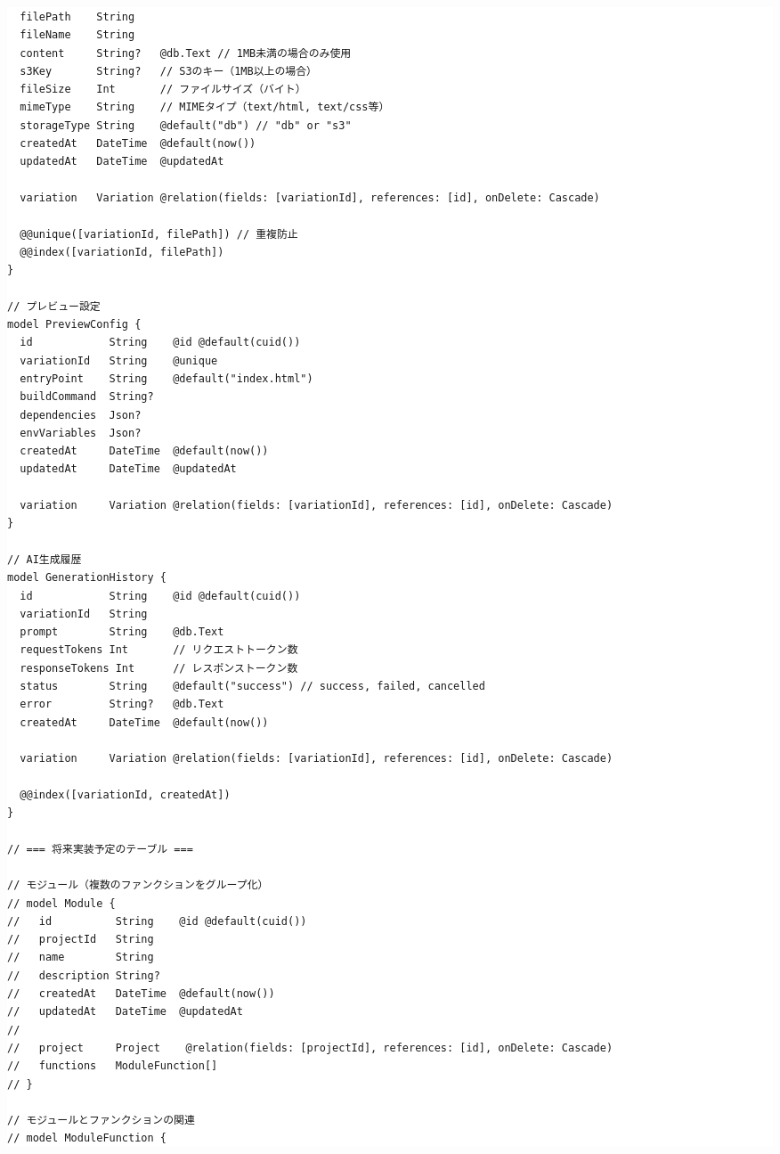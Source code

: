 ```prisma
  filePath    String
  fileName    String    
  content     String?   @db.Text // 1MB未満の場合のみ使用
  s3Key       String?   // S3のキー（1MB以上の場合）
  fileSize    Int       // ファイルサイズ（バイト）
  mimeType    String    // MIMEタイプ（text/html, text/css等）
  storageType String    @default("db") // "db" or "s3"
  createdAt   DateTime  @default(now())
  updatedAt   DateTime  @updatedAt
  
  variation   Variation @relation(fields: [variationId], references: [id], onDelete: Cascade)
  
  @@unique([variationId, filePath]) // 重複防止
  @@index([variationId, filePath])
}

// プレビュー設定
model PreviewConfig {
  id            String    @id @default(cuid())
  variationId   String    @unique
  entryPoint    String    @default("index.html")
  buildCommand  String?
  dependencies  Json?
  envVariables  Json?
  createdAt     DateTime  @default(now())
  updatedAt     DateTime  @updatedAt
  
  variation     Variation @relation(fields: [variationId], references: [id], onDelete: Cascade)
}

// AI生成履歴
model GenerationHistory {
  id            String    @id @default(cuid())
  variationId   String
  prompt        String    @db.Text
  requestTokens Int       // リクエストトークン数
  responseTokens Int      // レスポンストークン数
  status        String    @default("success") // success, failed, cancelled
  error         String?   @db.Text
  createdAt     DateTime  @default(now())
  
  variation     Variation @relation(fields: [variationId], references: [id], onDelete: Cascade)
  
  @@index([variationId, createdAt])
}

// === 将来実装予定のテーブル ===

// モジュール（複数のファンクションをグループ化）
// model Module {
//   id          String    @id @default(cuid())
//   projectId   String
//   name        String
//   description String?
//   createdAt   DateTime  @default(now())
//   updatedAt   DateTime  @updatedAt
//   
//   project     Project    @relation(fields: [projectId], references: [id], onDelete: Cascade)
//   functions   ModuleFunction[]
// }

// モジュールとファンクションの関連
// model ModuleFunction {
```